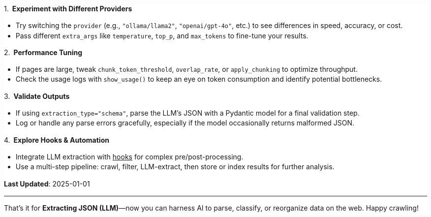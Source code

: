 1. **Experiment with Different Providers**  
   - Try switching the `provider` (e.g., `"ollama/llama2"`, `"openai/gpt-4o"`, etc.) to see differences in speed, accuracy, or cost.  
   - Pass different `extra_args` like `temperature`, `top_p`, and `max_tokens` to fine-tune your results.

2. **Performance Tuning**  
   - If pages are large, tweak `chunk_token_threshold`, `overlap_rate`, or `apply_chunking` to optimize throughput.  
   - Check the usage logs with `show_usage()` to keep an eye on token consumption and identify potential bottlenecks.

3. **Validate Outputs**  
   - If using `extraction_type="schema"`, parse the LLM’s JSON with a Pydantic model for a final validation step.  
   - Log or handle any parse errors gracefully, especially if the model occasionally returns malformed JSON.

4. **Explore Hooks & Automation**  
   - Integrate LLM extraction with [hooks](../advanced/hooks-auth.md) for complex pre/post-processing.  
   - Use a multi-step pipeline: crawl, filter, LLM-extract, then store or index results for further analysis.

**Last Updated**: 2025-01-01

---

That’s it for **Extracting JSON (LLM)**—now you can harness AI to parse, classify, or reorganize data on the web. Happy crawling!
